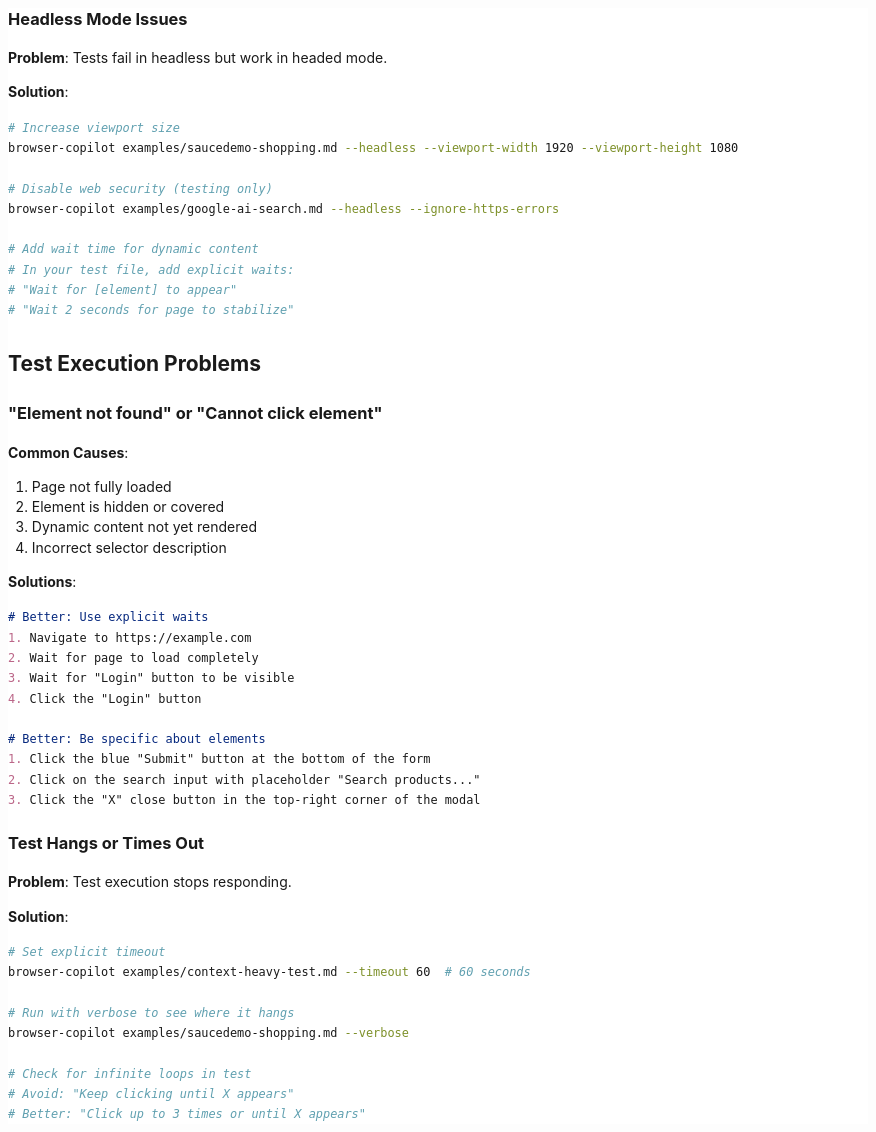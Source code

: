 ### Headless Mode Issues

**Problem**: Tests fail in headless but work in headed mode.

**Solution**:
```bash
# Increase viewport size
browser-copilot examples/saucedemo-shopping.md --headless --viewport-width 1920 --viewport-height 1080

# Disable web security (testing only)
browser-copilot examples/google-ai-search.md --headless --ignore-https-errors

# Add wait time for dynamic content
# In your test file, add explicit waits:
# "Wait for [element] to appear"
# "Wait 2 seconds for page to stabilize"
```

## Test Execution Problems

### "Element not found" or "Cannot click element"

**Common Causes**:
1. Page not fully loaded
2. Element is hidden or covered
3. Dynamic content not yet rendered
4. Incorrect selector description

**Solutions**:

```markdown
# Better: Use explicit waits
1. Navigate to https://example.com
2. Wait for page to load completely
3. Wait for "Login" button to be visible
4. Click the "Login" button

# Better: Be specific about elements
1. Click the blue "Submit" button at the bottom of the form
2. Click on the search input with placeholder "Search products..."
3. Click the "X" close button in the top-right corner of the modal
```

### Test Hangs or Times Out

**Problem**: Test execution stops responding.

**Solution**:
```bash
# Set explicit timeout
browser-copilot examples/context-heavy-test.md --timeout 60  # 60 seconds

# Run with verbose to see where it hangs
browser-copilot examples/saucedemo-shopping.md --verbose

# Check for infinite loops in test
# Avoid: "Keep clicking until X appears"
# Better: "Click up to 3 times or until X appears"
```
